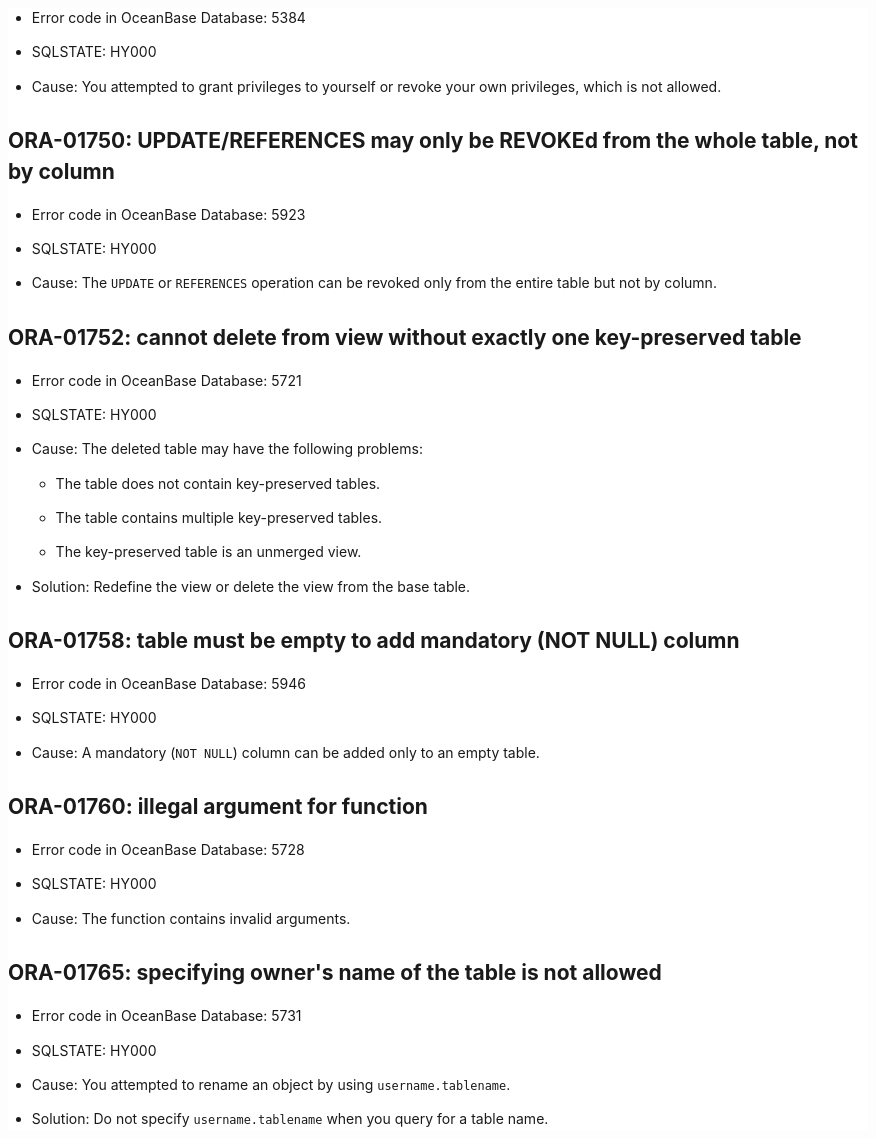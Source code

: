 * Error code in OceanBase Database: 5384

* SQLSTATE: HY000

* Cause: You attempted to grant privileges to yourself or revoke your own privileges, which is not allowed.

ORA-01750: UPDATE/REFERENCES may only be REVOKEd from the whole table, not by column
--------------------------------------------------------------------------------------------------------

* Error code in OceanBase Database: 5923

* SQLSTATE: HY000

* Cause: The `UPDATE` or `REFERENCES` operation can be revoked only from the entire table but not by column.

ORA-01752: cannot delete from view without exactly one key-preserved table
----------------------------------------------------------------------------------------------

* Error code in OceanBase Database: 5721

* SQLSTATE: HY000

* Cause: The deleted table may have the following problems:

   * The table does not contain key-preserved tables.

   * The table contains multiple key-preserved tables.

   * The key-preserved table is an unmerged view.

* Solution: Redefine the view or delete the view from the base table.

ORA-01758: table must be empty to add mandatory (NOT NULL) column
-------------------------------------------------------------------------------------

* Error code in OceanBase Database: 5946

* SQLSTATE: HY000

* Cause: A mandatory (`NOT NULL`) column can be added only to an empty table.

ORA-01760: illegal argument for function
------------------------------------------------------------

* Error code in OceanBase Database: 5728

* SQLSTATE: HY000

* Cause: The function contains invalid arguments.

ORA-01765: specifying owner's name of the table is not allowed
----------------------------------------------------------------------------------

* Error code in OceanBase Database: 5731

* SQLSTATE: HY000

* Cause: You attempted to rename an object by using `username.tablename`.

* Solution: Do not specify `username.tablename` when you query for a table name.
